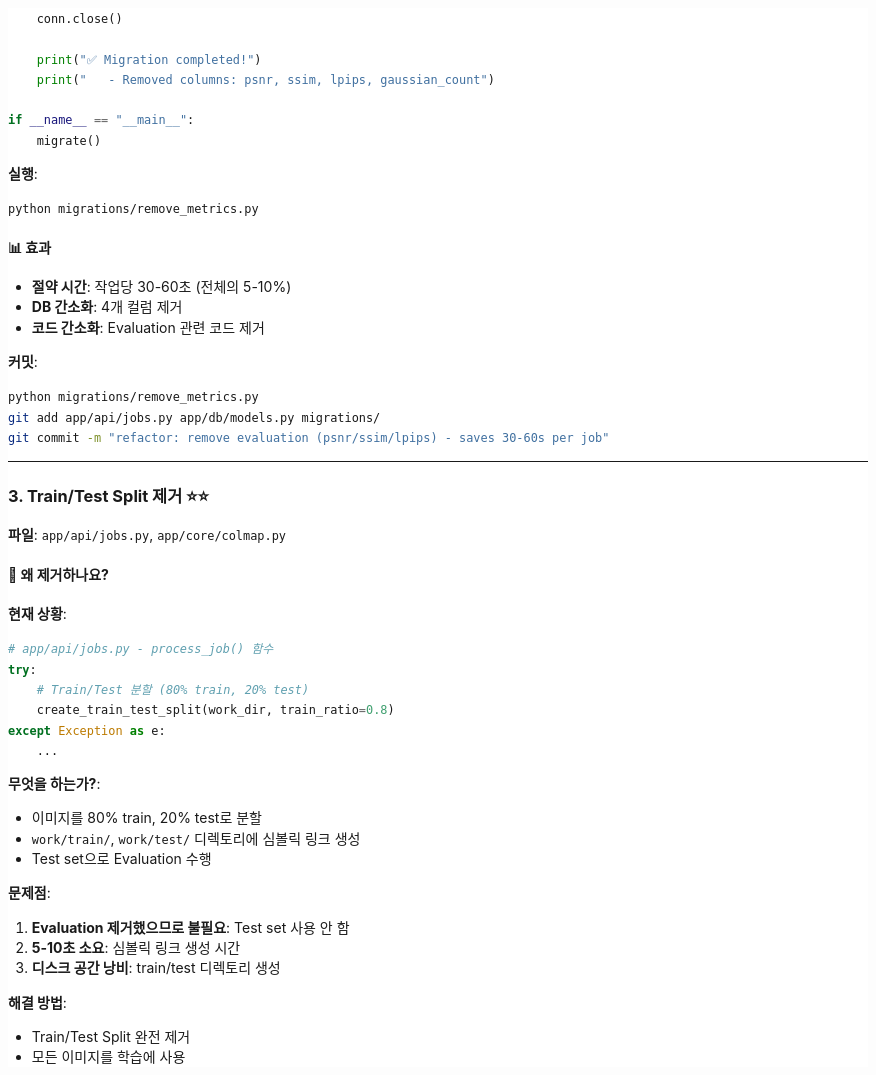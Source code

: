 ```python
    conn.close()
    
    print("✅ Migration completed!")
    print("   - Removed columns: psnr, ssim, lpips, gaussian_count")

if __name__ == "__main__":
    migrate()
```

**실행**:
```bash
python migrations/remove_metrics.py
```

#### 📊 효과
- **절약 시간**: 작업당 30-60초 (전체의 5-10%)
- **DB 간소화**: 4개 컬럼 제거
- **코드 간소화**: Evaluation 관련 코드 제거

**커밋**:
```bash
python migrations/remove_metrics.py
git add app/api/jobs.py app/db/models.py migrations/
git commit -m "refactor: remove evaluation (psnr/ssim/lpips) - saves 30-60s per job"
```

---

### 3. Train/Test Split 제거 ⭐⭐

**파일**: `app/api/jobs.py`, `app/core/colmap.py`

#### 🤔 왜 제거하나요?

**현재 상황**:
```python
# app/api/jobs.py - process_job() 함수
try:
    # Train/Test 분할 (80% train, 20% test)
    create_train_test_split(work_dir, train_ratio=0.8)
except Exception as e:
    ...
```

**무엇을 하는가?**:
- 이미지를 80% train, 20% test로 분할
- `work/train/`, `work/test/` 디렉토리에 심볼릭 링크 생성
- Test set으로 Evaluation 수행

**문제점**:
1. **Evaluation 제거했으므로 불필요**: Test set 사용 안 함
2. **5-10초 소요**: 심볼릭 링크 생성 시간
3. **디스크 공간 낭비**: train/test 디렉토리 생성

**해결 방법**:
- Train/Test Split 완전 제거
- 모든 이미지를 학습에 사용

